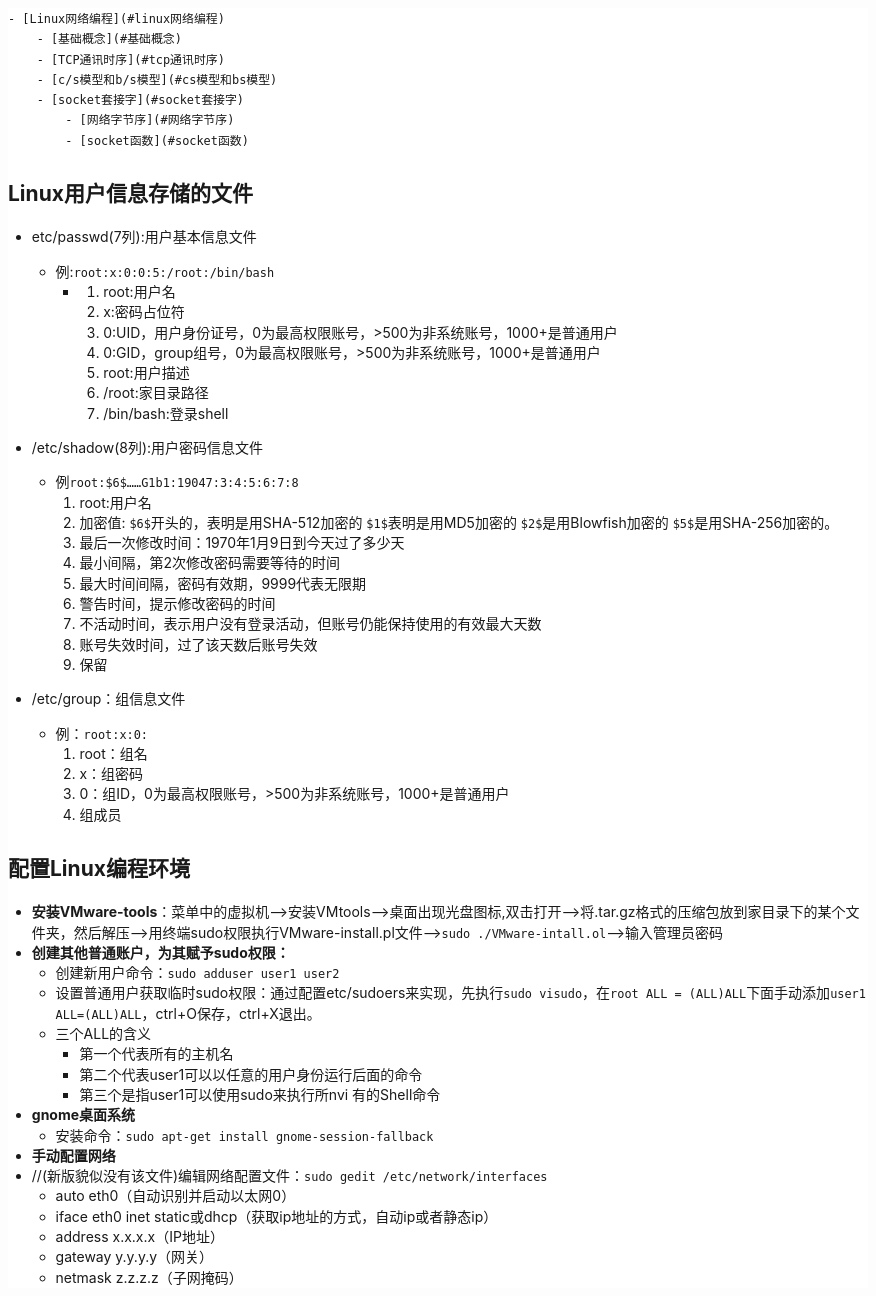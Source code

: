     - [Linux网络编程](#linux网络编程)
        - [基础概念](#基础概念)
        - [TCP通讯时序](#tcp通讯时序)
        - [c/s模型和b/s模型](#cs模型和bs模型)
        - [socket套接字](#socket套接字)
            - [网络字节序](#网络字节序)
            - [socket函数](#socket函数)
## Linux用户信息存储的文件
- etc/passwd(7列):用户基本信息文件

  - 例:`root:x:0:0:5:/root:/bin/bash`
    - 1. root:用户名
      2. x:密码占位符
      3. 0:UID，用户身份证号，0为最高权限账号，>500为非系统账号，1000+是普通用户
      4. 0:GID，group组号，0为最高权限账号，>500为非系统账号，1000+是普通用户
      5. root:用户描述
      6. /root:家目录路径
      7. /bin/bash:登录shell

- /etc/shadow(8列):用户密码信息文件

  - 例`root:$6$……G1b1:19047:3:4:5:6:7:8`
    1. root:用户名
    2. 加密值:
       `$6$`开头的，表明是用SHA-512加密的
       `$1$`表明是用MD5加密的
       `$2$`是用Blowfish加密的
       `$5$`是用SHA-256加密的。
    3. 最后一次修改时间：1970年1月9日到今天过了多少天
    4. 最小间隔，第2次修改密码需要等待的时间
    5. 最大时间间隔，密码有效期，9999代表无限期
    6. 警告时间，提示修改密码的时间
    7. 不活动时间，表示用户没有登录活动，但账号仍能保持使用的有效最大天数
    8. 账号失效时间，过了该天数后账号失效
    9. 保留

- /etc/group：组信息文件

  - 例：`root:x:0:`
    1. root：组名
    2. x：组密码
    3. 0：组ID，0为最高权限账号，>500为非系统账号，1000+是普通用户
    4. 组成员
##  配置Linux编程环境

- **安装VMware-tools**：菜单中的虚拟机-->安装VMtools-->桌面出现光盘图标,双击打开-->将.tar.gz格式的压缩包放到家目录下的某个文件夹，然后解压-->用终端sudo权限执行VMware-install.pl文件-->`sudo ./VMware-intall.ol`-->输入管理员密码
- **创建其他普通账户，为其赋予sudo权限：** 
  - 创建新用户命令：`sudo adduser user1 user2`
  - 设置普通用户获取临时sudo权限：通过配置etc/sudoers来实现，先执行`sudo visudo`，在`root ALL = (ALL)ALL`下面手动添加`user1 ALL=(ALL)ALL`，ctrl+O保存，ctrl+X退出。
  - 三个ALL的含义
    - 第一个代表所有的主机名
    - 第二个代表user1可以以任意的用户身份运行后面的命令
    - 第三个是指user1可以使用sudo来执行所nvi 有的Shell命令
- **gnome桌面系统**
  - 安装命令：`sudo apt-get install gnome-session-fallback`
-  **手动配置网络**
  - //(新版貌似没有该文件)编辑网络配置文件：`sudo gedit /etc/network/interfaces`
    - auto eth0（自动识别并启动以太网0）
    - iface eth0 inet static或dhcp（获取ip地址的方式，自动ip或者静态ip）
    - address x.x.x.x（IP地址）
    - gateway y.y.y.y（网关）
    - netmask z.z.z.z（子网掩码）